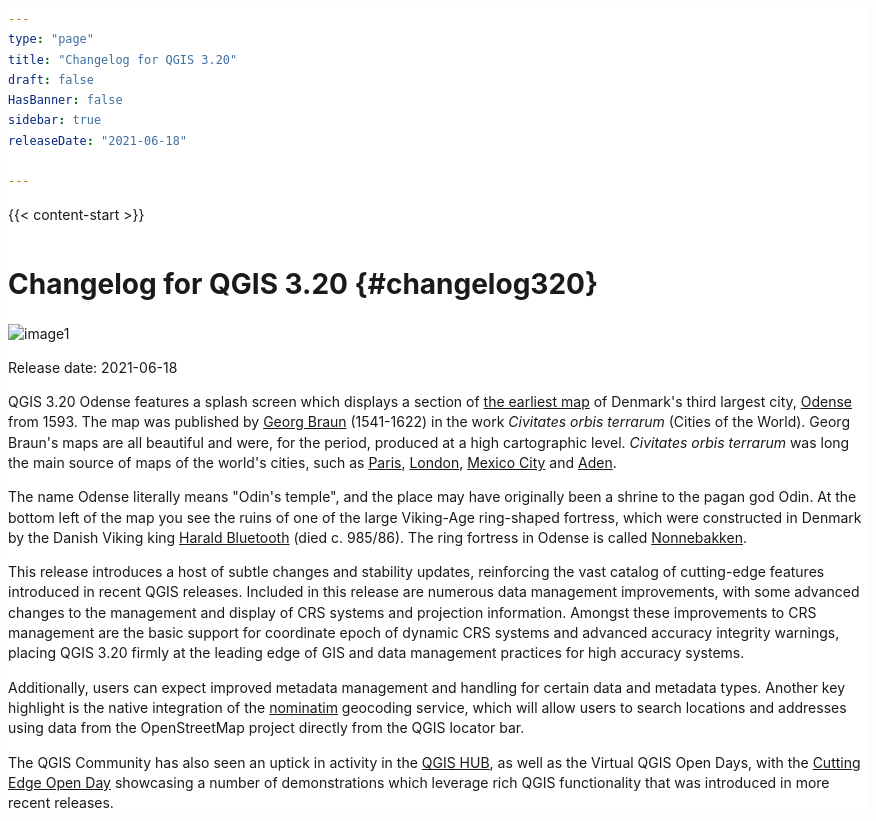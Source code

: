 ```yaml
---
type: "page"
title: "Changelog for QGIS 3.20"
draft: false
HasBanner: false
sidebar: true
releaseDate: "2021-06-18"

---
```


{{< content-start >}}

# Changelog for QGIS 3.20 {#changelog320}

![image1](images/projects/712c5f48a25ce79a413e9cc34336e05100b7f0c1.png)

Release date: 2021-06-18

QGIS 3.20 Odense features a splash screen which displays a section of [the earliest map](http://www5.kb.dk/maps/kortsa/2012/jul/kortatlas/object80440/en/) of Denmark's third largest city, [Odense](https://en.wikipedia.org/wiki/Odense) from 1593. The map was published by [Georg Braun](https://en.wikipedia.org/wiki/Georg_Braun) (1541-1622) in the work *Civitates orbis terrarum* (Cities of the World). Georg Braun's maps are all beautiful and were, for the period, produced at a high cartographic level. *Civitates orbis terrarum* was long the main source of maps of the world's cities, such as [Paris](http://www5.kb.dk/maps/kortsa/2012/jul/kortatlas/object62269/en/), [London](http://www5.kb.dk/maps/kortsa/2012/jul/kortatlas/object62684/en/), [Mexico City](http://www5.kb.dk/maps/kortsa/2012/jul/kortatlas/object62261/en/) and [Aden](http://www5.kb.dk/maps/kortsa/2012/jul/kortatlas/object62257/en/).

The name Odense literally means "Odin's temple", and the place may have originally been a shrine to the pagan god Odin. At the bottom left of the map you see the ruins of one of the large Viking-Age ring-shaped fortress, which were constructed in Denmark by the Danish Viking king [Harald Bluetooth](https://en.wikipedia.org/wiki/Harald_Bluetooth) (died c. 985/86). The ring fortress in Odense is called [Nonnebakken](https://odensebysmuseer.dk/nonnebakken-the-viking-ring-fortress-in-time-and-space/?lang=en).

This release introduces a host of subtle changes and stability updates, reinforcing the vast catalog of cutting-edge features introduced in recent QGIS releases. Included in this release are numerous data management improvements, with some advanced changes to the management and display of CRS systems and projection information. Amongst these improvements to CRS management are the basic support for coordinate epoch of dynamic CRS systems and advanced accuracy integrity warnings, placing QGIS 3.20 firmly at the leading edge of GIS and data management practices for high accuracy systems.

Additionally, users can expect improved metadata management and handling for certain data and metadata types. Another key highlight is the native integration of the [nominatim](https://nominatim.org/) geocoding service, which will allow users to search locations and addresses using data from the OpenStreetMap project directly from the QGIS locator bar.

The QGIS Community has also seen an uptick in activity in the [QGIS HUB](https://plugins.qgis.org/), as well as the Virtual QGIS Open Days, with the [Cutting Edge Open Day](https://github.com/qgis/qgis/wiki/QHF-May-2021) showcasing a number of demonstrations which leverage rich QGIS functionality that was introduced in more recent releases.
